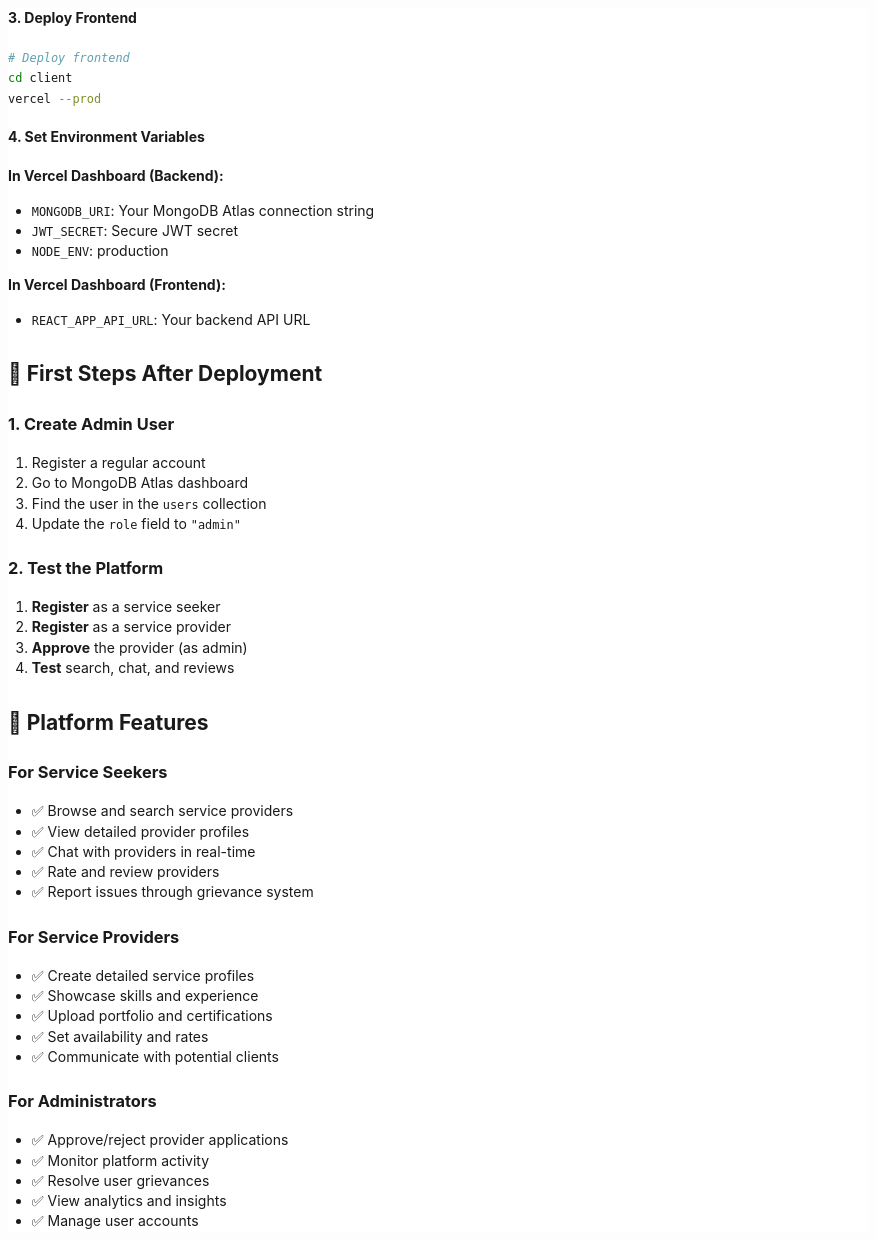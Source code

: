 #### 3. Deploy Frontend
```bash
# Deploy frontend
cd client
vercel --prod
```

#### 4. Set Environment Variables

**In Vercel Dashboard (Backend):**
- `MONGODB_URI`: Your MongoDB Atlas connection string
- `JWT_SECRET`: Secure JWT secret
- `NODE_ENV`: production

**In Vercel Dashboard (Frontend):**
- `REACT_APP_API_URL`: Your backend API URL

## 🎯 First Steps After Deployment

### 1. Create Admin User
1. Register a regular account
2. Go to MongoDB Atlas dashboard
3. Find the user in the `users` collection
4. Update the `role` field to `"admin"`

### 2. Test the Platform
1. **Register** as a service seeker
2. **Register** as a service provider
3. **Approve** the provider (as admin)
4. **Test** search, chat, and reviews

## 📱 Platform Features

### For Service Seekers
- ✅ Browse and search service providers
- ✅ View detailed provider profiles
- ✅ Chat with providers in real-time
- ✅ Rate and review providers
- ✅ Report issues through grievance system

### For Service Providers
- ✅ Create detailed service profiles
- ✅ Showcase skills and experience
- ✅ Upload portfolio and certifications
- ✅ Set availability and rates
- ✅ Communicate with potential clients

### For Administrators
- ✅ Approve/reject provider applications
- ✅ Monitor platform activity
- ✅ Resolve user grievances
- ✅ View analytics and insights
- ✅ Manage user accounts
